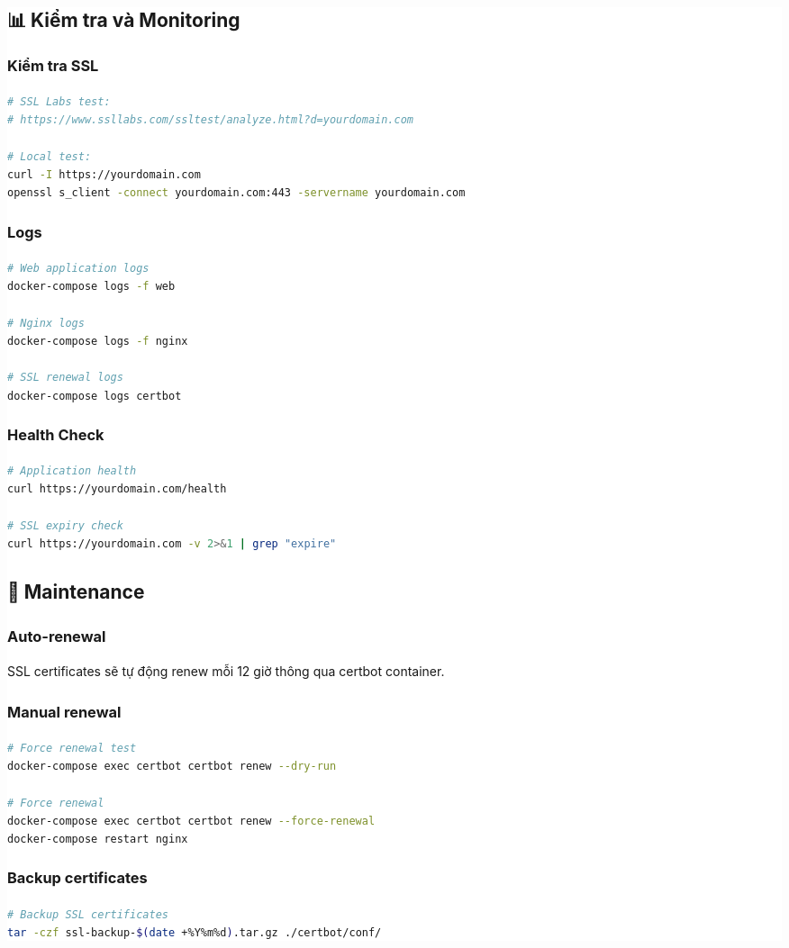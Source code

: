 ## 📊 Kiểm tra và Monitoring

### Kiểm tra SSL
```bash
# SSL Labs test:
# https://www.ssllabs.com/ssltest/analyze.html?d=yourdomain.com

# Local test:
curl -I https://yourdomain.com
openssl s_client -connect yourdomain.com:443 -servername yourdomain.com
```

### Logs
```bash
# Web application logs
docker-compose logs -f web

# Nginx logs
docker-compose logs -f nginx

# SSL renewal logs
docker-compose logs certbot
```

### Health Check
```bash
# Application health
curl https://yourdomain.com/health

# SSL expiry check
curl https://yourdomain.com -v 2>&1 | grep "expire"
```

## 🔄 Maintenance

### Auto-renewal
SSL certificates sẽ tự động renew mỗi 12 giờ thông qua certbot container.

### Manual renewal
```bash
# Force renewal test
docker-compose exec certbot certbot renew --dry-run

# Force renewal
docker-compose exec certbot certbot renew --force-renewal
docker-compose restart nginx
```

### Backup certificates
```bash
# Backup SSL certificates
tar -czf ssl-backup-$(date +%Y%m%d).tar.gz ./certbot/conf/
```

